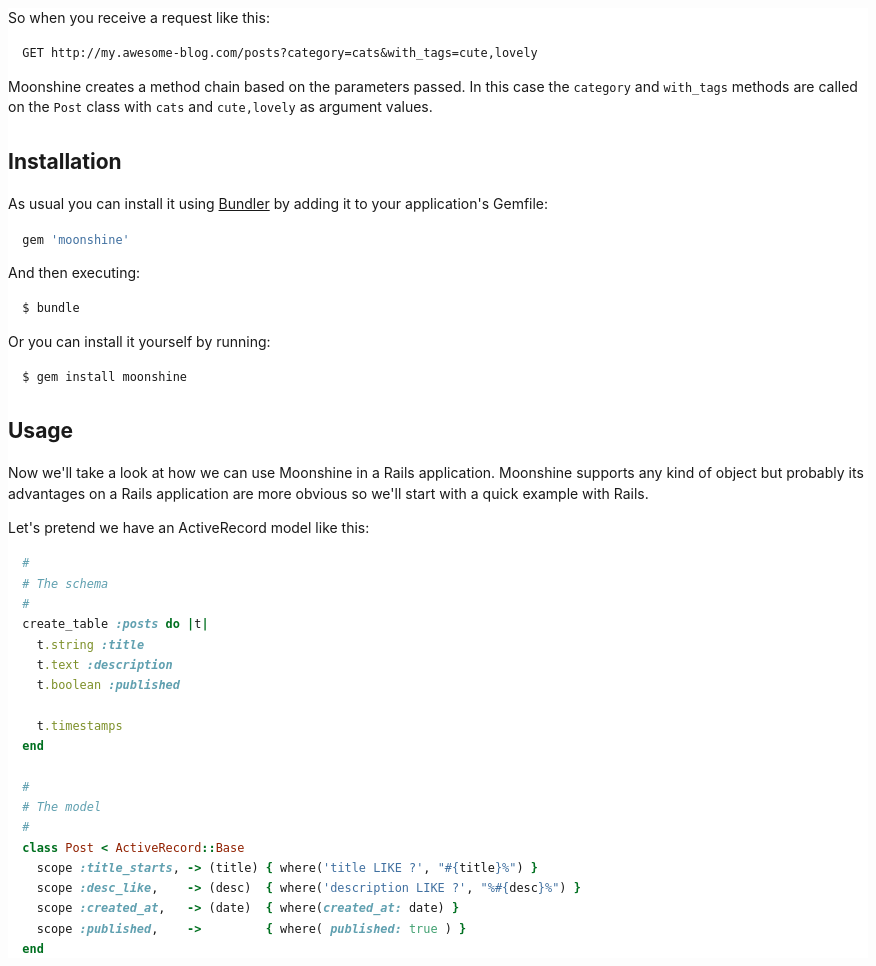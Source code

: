So when you receive a request like this:

```
  GET http://my.awesome-blog.com/posts?category=cats&with_tags=cute,lovely
```

Moonshine creates a method chain based on the parameters passed. In this case
the `category` and `with_tags` methods are called on the `Post` class with
`cats` and `cute,lovely` as argument values.

## Installation

As usual you can install it using [Bundler](http://bundler.io) by adding it
to your application's Gemfile:

```ruby
  gem 'moonshine'
```

And then executing:

```ruby
  $ bundle
```

Or you can install it yourself by running:

```ruby
  $ gem install moonshine
```

## Usage

Now we'll take a look at how we can use Moonshine in a Rails application.
Moonshine supports any kind of object but probably its advantages on a Rails
application are more obvious so we'll start with a quick example with Rails.

Let's pretend we have an ActiveRecord model like this:

```ruby
  #
  # The schema
  #
  create_table :posts do |t|
    t.string :title
    t.text :description
    t.boolean :published

    t.timestamps
  end

  #
  # The model
  #
  class Post < ActiveRecord::Base
    scope :title_starts, -> (title) { where('title LIKE ?', "#{title}%") }
    scope :desc_like,    -> (desc)  { where('description LIKE ?', "%#{desc}%") }
    scope :created_at,   -> (date)  { where(created_at: date) }
    scope :published,    ->         { where( published: true ) }
  end
```
